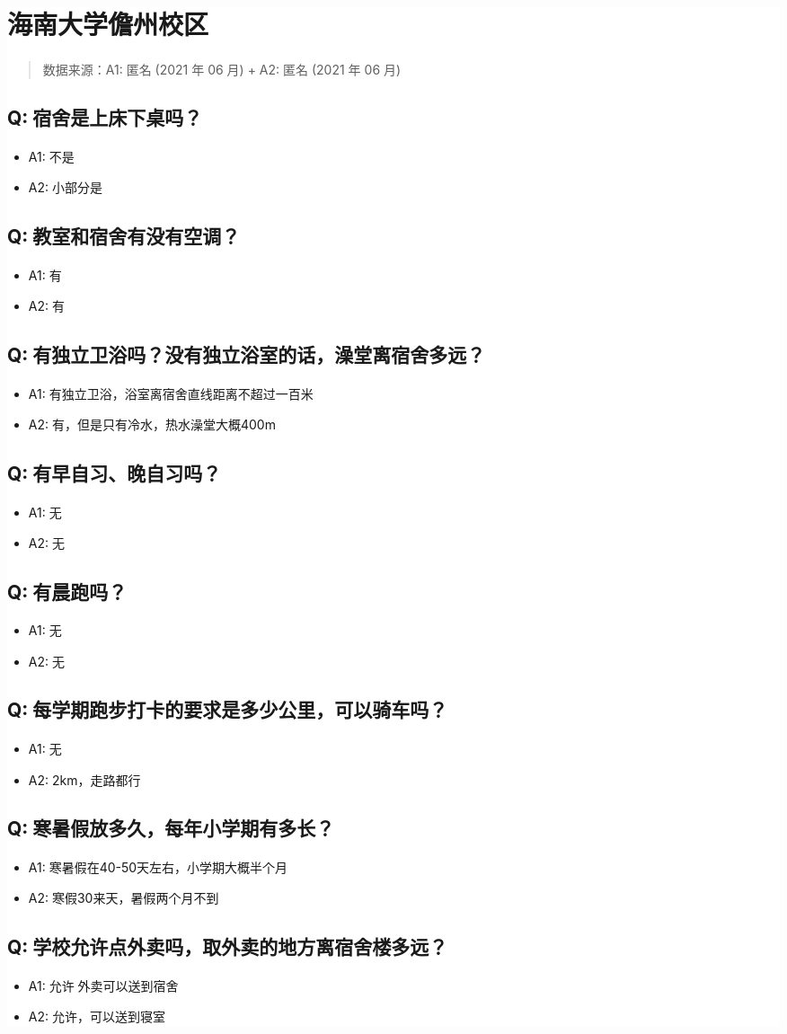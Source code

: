 # 海南大学儋州校区

> 数据来源：A1: 匿名 (2021 年 06 月) + A2: 匿名 (2021 年 06 月)

## Q: 宿舍是上床下桌吗？

- A1: 不是

- A2: 小部分是

## Q: 教室和宿舍有没有空调？

- A1: 有

- A2: 有

## Q: 有独立卫浴吗？没有独立浴室的话，澡堂离宿舍多远？

- A1: 有独立卫浴，浴室离宿舍直线距离不超过一百米

- A2: 有，但是只有冷水，热水澡堂大概400m

## Q: 有早自习、晚自习吗？

- A1: 无

- A2: 无

## Q: 有晨跑吗？

- A1: 无

- A2: 无

## Q: 每学期跑步打卡的要求是多少公里，可以骑车吗？

- A1: 无

- A2: 2km，走路都行

## Q: 寒暑假放多久，每年小学期有多长？

- A1: 寒暑假在40-50天左右，小学期大概半个月

- A2: 寒假30来天，暑假两个月不到

## Q: 学校允许点外卖吗，取外卖的地方离宿舍楼多远？

- A1: 允许 外卖可以送到宿舍

- A2: 允许，可以送到寝室
